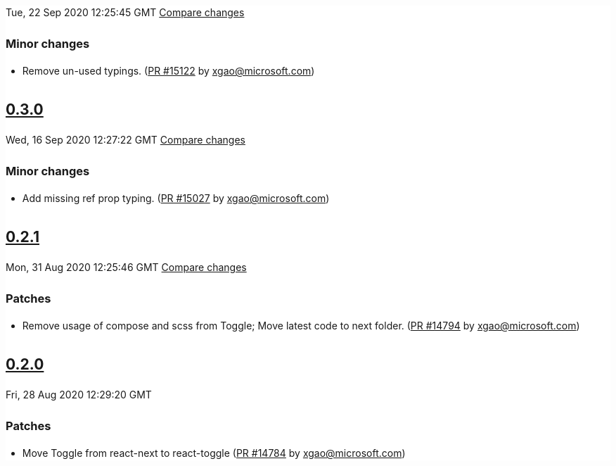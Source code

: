 Tue, 22 Sep 2020 12:25:45 GMT 
[Compare changes](https://github.com/microsoft/fluentui/compare/@fluentui/react-toggle_v0.3.0..@fluentui/react-toggle_v0.4.0)

### Minor changes

- Remove un-used typings. ([PR #15122](https://github.com/microsoft/fluentui/pull/15122) by xgao@microsoft.com)

## [0.3.0](https://github.com/microsoft/fluentui/tree/@fluentui/react-toggle_v0.3.0)

Wed, 16 Sep 2020 12:27:22 GMT 
[Compare changes](https://github.com/microsoft/fluentui/compare/@fluentui/react-toggle_v0.2.1..@fluentui/react-toggle_v0.3.0)

### Minor changes

- Add missing ref prop typing. ([PR #15027](https://github.com/microsoft/fluentui/pull/15027) by xgao@microsoft.com)

## [0.2.1](https://github.com/microsoft/fluentui/tree/@fluentui/react-toggle_v0.2.1)

Mon, 31 Aug 2020 12:25:46 GMT 
[Compare changes](https://github.com/microsoft/fluentui/compare/@fluentui/react-toggle_v0.2.0..@fluentui/react-toggle_v0.2.1)

### Patches

- Remove usage of compose and scss from Toggle; Move latest code to next folder. ([PR #14794](https://github.com/microsoft/fluentui/pull/14794) by xgao@microsoft.com)

## [0.2.0](https://github.com/microsoft/fluentui/tree/@fluentui/react-toggle_v0.2.0)

Fri, 28 Aug 2020 12:29:20 GMT

### Patches

- Move Toggle from react-next to react-toggle ([PR #14784](https://github.com/microsoft/fluentui/pull/14784) by xgao@microsoft.com)

